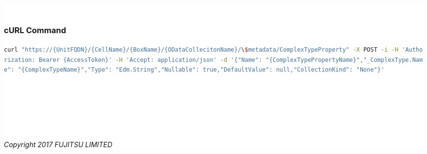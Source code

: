 <br>

### cURL Command

```sh
curl "https://{UnitFQDN}/{CellName}/{BoxName}/{ODataCollecitonName}/\$metadata/ComplexTypeProperty" -X POST -i -H 'Authorization: Bearer {AccessToken}' -H 'Accept: application/json' -d '{"Name": "{ComplexTypePropertyName}","_ComplexType.Name": "{ComplexTypeName}","Type": "Edm.String","Nullable": true,"DefaultValue": null,"CollectionKind": "None"}'
```

<br><br><br><br><br>

###### Copyright 2017 FUJITSU LIMITED